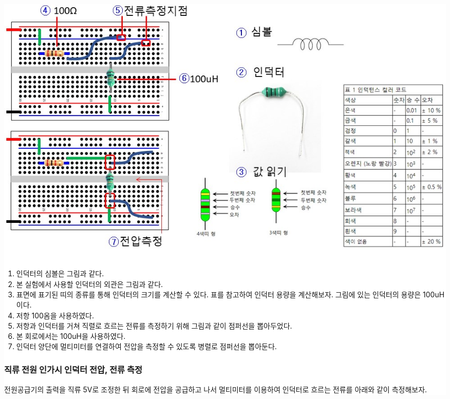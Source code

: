 ![00_인덕터](./images/00ax.jpg '인덕터 소자 및 브레드보드에 회로 구성')

1. 인덕터의 심볼은 그림과 같다. 
2. 본 실험에서 사용할 인덕터의 외관은 그림과 같다. 
3. 표면에 표기된 띠의 종류를 통해 인덕터의 크기를 계산할 수 있다. 표를 참고하여 인덕터 용량을 계산해보자. 그림에 있는 인덕터의 용량은 100uH이다.
4. 저항 100옴을 사용하였다.
5. 저항과 인덕터를 거쳐 직렬로 흐르는 전류를 측정하기 위해 그림과 같이 점퍼선을 뽑아두었다.
6. 본 회로에서는 100uH을 사용하였다.
7. 인덕터 양단에 멀티미터를 연결하여 전압을 측정할 수 있도록 병렬로 점퍼선을 뽑아둔다. 



### 직류 전원 인가시 인덕터 전압, 전류 측정

전원공급기의 출력을 직류 5V로 조정한 뒤 회로에 전압을 공급하고 나서 멀티미터를 이용하여 인덕터로 흐르는 전류를 아래와 같이 측정해보자.
